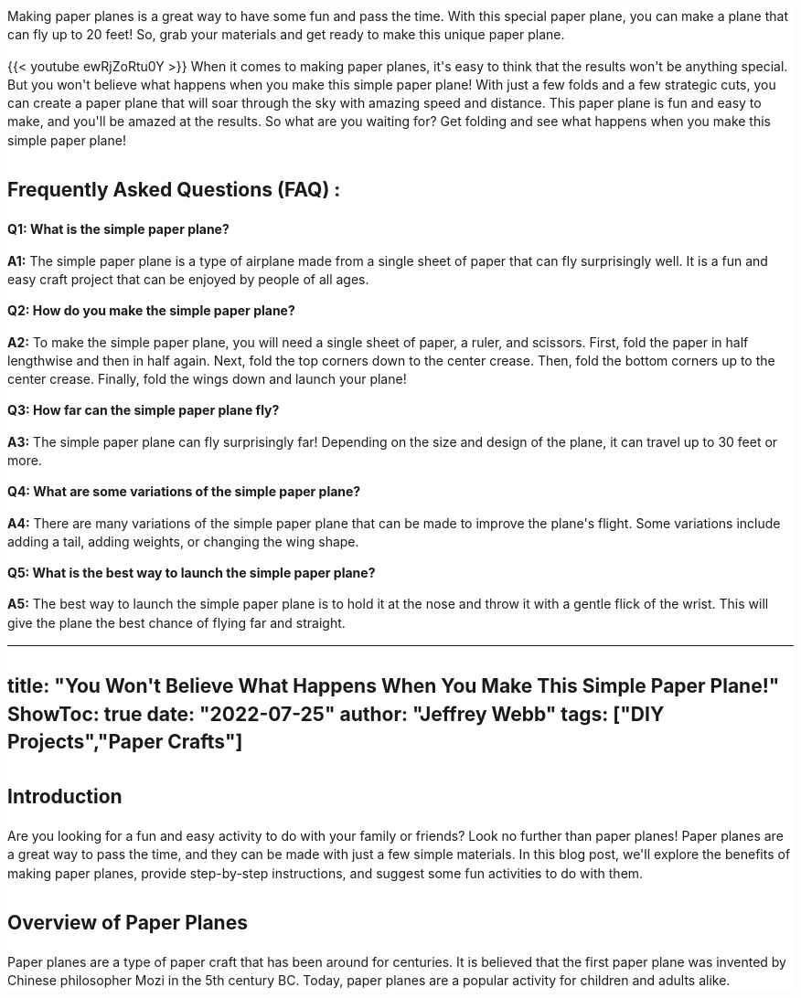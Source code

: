 Making paper planes is a great way to have some fun and pass the time. With this special paper plane, you can make a plane that can fly up to 20 feet! So, grab your materials and get ready to make this unique paper plane.

{{< youtube ewRjZoRtu0Y >}} 
When it comes to making paper planes, it's easy to think that the results won't be anything special. But you won't believe what happens when you make this simple paper plane! With just a few folds and a few strategic cuts, you can create a paper plane that will soar through the sky with amazing speed and distance. This paper plane is fun and easy to make, and you'll be amazed at the results. So what are you waiting for? Get folding and see what happens when you make this simple paper plane!

## Frequently Asked Questions (FAQ) :
**Q1: What is the simple paper plane?**

**A1:** The simple paper plane is a type of airplane made from a single sheet of paper that can fly surprisingly well. It is a fun and easy craft project that can be enjoyed by people of all ages.

**Q2: How do you make the simple paper plane?**

**A2:** To make the simple paper plane, you will need a single sheet of paper, a ruler, and scissors. First, fold the paper in half lengthwise and then in half again. Next, fold the top corners down to the center crease. Then, fold the bottom corners up to the center crease. Finally, fold the wings down and launch your plane! 

**Q3: How far can the simple paper plane fly?**

**A3:** The simple paper plane can fly surprisingly far! Depending on the size and design of the plane, it can travel up to 30 feet or more.

**Q4: What are some variations of the simple paper plane?**

**A4:** There are many variations of the simple paper plane that can be made to improve the plane's flight. Some variations include adding a tail, adding weights, or changing the wing shape. 

**Q5: What is the best way to launch the simple paper plane?**

**A5:** The best way to launch the simple paper plane is to hold it at the nose and throw it with a gentle flick of the wrist. This will give the plane the best chance of flying far and straight.

---
title: "You Won't Believe What Happens When You Make This Simple Paper Plane!"
ShowToc: true 
date: "2022-07-25"
author: "Jeffrey Webb" 
tags: ["DIY Projects","Paper Crafts"]
---
## Introduction 
Are you looking for a fun and easy activity to do with your family or friends? Look no further than paper planes! Paper planes are a great way to pass the time, and they can be made with just a few simple materials. In this blog post, we'll explore the benefits of making paper planes, provide step-by-step instructions, and suggest some fun activities to do with them. 

## Overview of Paper Planes
Paper planes are a type of paper craft that has been around for centuries. It is believed that the first paper plane was invented by Chinese philosopher Mozi in the 5th century BC. Today, paper planes are a popular activity for children and adults alike. 
